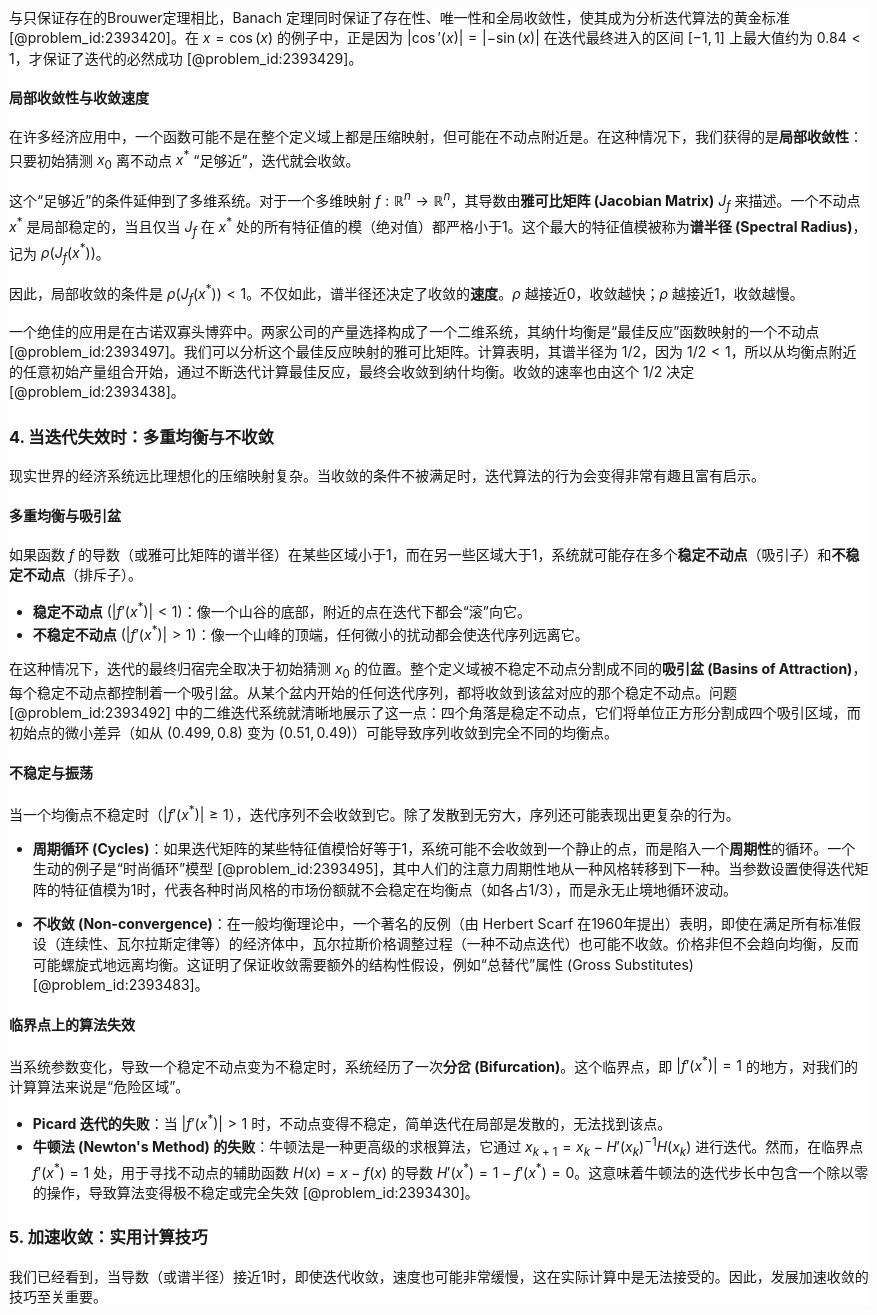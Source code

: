 与只保证存在的Brouwer定理相比，Banach 定理同时保证了存在性、唯一性和全局收敛性，使其成为分析迭代算法的黄金标准 [@problem_id:2393420]。在 $x = \cos(x)$ 的例子中，正是因为 $|\cos'(x)| = |-\sin(x)|$ 在迭代最终进入的区间 $[-1, 1]$ 上最大值约为 $0.84 < 1$，才保证了迭代的必然成功 [@problem_id:2393429]。

#### 局部收敛性与收敛速度

在许多经济应用中，一个函数可能不是在整个定义域上都是压缩映射，但可能在不动点附近是。在这种情况下，我们获得的是**局部收敛性**：只要初始猜测 $x_0$ 离不动点 $x^*$ “足够近”，迭代就会收敛。

这个“足够近”的条件延伸到了多维系统。对于一个多维映射 $f: \mathbb{R}^n \to \mathbb{R}^n$，其导数由**雅可比矩阵 (Jacobian Matrix)** $J_f$ 来描述。一个不动点 $x^*$ 是局部稳定的，当且仅当 $J_f$ 在 $x^*$ 处的所有特征值的模（绝对值）都严格小于1。这个最大的特征值模被称为**谱半径 (Spectral Radius)**，记为 $\rho(J_f(x^*))$。

因此，局部收敛的条件是 $\rho(J_f(x^*)) < 1$。不仅如此，谱半径还决定了收敛的**速度**。$\rho$ 越接近0，收敛越快；$\rho$ 越接近1，收敛越慢。

一个绝佳的应用是在古诺双寡头博弈中。两家公司的产量选择构成了一个二维系统，其纳什均衡是“最佳反应”函数映射的一个不动点 [@problem_id:2393497]。我们可以分析这个最佳反应映射的雅可比矩阵。计算表明，其谱半径为 $1/2$，因为 $1/2 < 1$，所以从均衡点附近的任意初始产量组合开始，通过不断迭代计算最佳反应，最终会收敛到纳什均衡。收敛的速率也由这个 $1/2$ 决定 [@problem_id:2393438]。

### 4. 当迭代失效时：多重均衡与不收敛

现实世界的经济系统远比理想化的压缩映射复杂。当收敛的条件不被满足时，迭代算法的行为会变得非常有趣且富有启示。

#### 多重均衡与吸引盆

如果函数 $f$ 的导数（或雅可比矩阵的谱半径）在某些区域小于1，而在另一些区域大于1，系统就可能存在多个**稳定不动点**（吸引子）和**不稳定不动点**（排斥子）。
-   **稳定不动点** ($|f'(x^*)| < 1$)：像一个山谷的底部，附近的点在迭代下都会“滚”向它。
-   **不稳定不动点** ($|f'(x^*)| > 1$)：像一个山峰的顶端，任何微小的扰动都会使迭代序列远离它。

在这种情况下，迭代的最终归宿完全取决于初始猜测 $x_0$ 的位置。整个定义域被不稳定不动点分割成不同的**吸引盆 (Basins of Attraction)**，每个稳定不动点都控制着一个吸引盆。从某个盆内开始的任何迭代序列，都将收敛到该盆对应的那个稳定不动点。问题 [@problem_id:2393492] 中的二维迭代系统就清晰地展示了这一点：四个角落是稳定不动点，它们将单位正方形分割成四个吸引区域，而初始点的微小差异（如从 $(0.499, 0.8)$ 变为 $(0.51, 0.49)$）可能导致序列收敛到完全不同的均衡点。

#### 不稳定与振荡

当一个均衡点不稳定时（$|f'(x^*)| \geq 1$），迭代序列不会收敛到它。除了发散到无穷大，序列还可能表现出更复杂的行为。

-   **周期循环 (Cycles)**：如果迭代矩阵的某些特征值模恰好等于1，系统可能不会收敛到一个静止的点，而是陷入一个**周期性**的循环。一个生动的例子是“时尚循环”模型 [@problem_id:2393495]，其中人们的注意力周期性地从一种风格转移到下一种。当参数设置使得迭代矩阵的特征值模为1时，代表各种时尚风格的市场份额就不会稳定在均衡点（如各占1/3），而是永无止境地循环波动。

-   **不收敛 (Non-convergence)**：在一般均衡理论中，一个著名的反例（由 Herbert Scarf 在1960年提出）表明，即使在满足所有标准假设（连续性、瓦尔拉斯定律等）的经济体中，瓦尔拉斯价格调整过程（一种不动点迭代）也可能不收敛。价格非但不会趋向均衡，反而可能螺旋式地远离均衡。这证明了保证收敛需要额外的结构性假设，例如“总替代”属性 (Gross Substitutes) [@problem_id:2393483]。

#### 临界点上的算法失效

当系统参数变化，导致一个稳定不动点变为不稳定时，系统经历了一次**分岔 (Bifurcation)**。这个临界点，即 $|f'(x^*)| = 1$ 的地方，对我们的计算算法来说是“危险区域”。

-   **Picard 迭代的失败**：当 $|f'(x^*)| > 1$ 时，不动点变得不稳定，简单迭代在局部是发散的，无法找到该点。
-   **牛顿法 (Newton's Method) 的失败**：牛顿法是一种更高级的求根算法，它通过 $x_{k+1} = x_k - H'(x_k)^{-1} H(x_k)$ 进行迭代。然而，在临界点 $f'(x^*)=1$ 处，用于寻找不动点的辅助函数 $H(x)=x-f(x)$ 的导数 $H'(x^*) = 1 - f'(x^*) = 0$。这意味着牛顿法的迭代步长中包含一个除以零的操作，导致算法变得极不稳定或完全失效 [@problem_id:2393430]。

### 5. 加速收敛：实用计算技巧

我们已经看到，当导数（或谱半径）接近1时，即使迭代收敛，速度也可能非常缓慢，这在实际计算中是无法接受的。因此，发展加速收敛的技巧至关重要。
